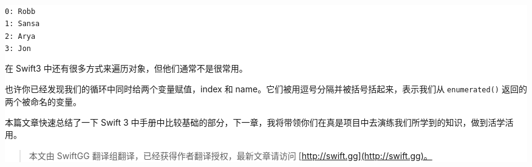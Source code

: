```
0: Robb
1: Sansa
2: Arya
3: Jon
```

在 Swift3 中还有很多方式来遍历对象，但他们通常不是很常用。

也许你已经发现我们的循环中同时给两个变量赋值，index 和 name。它们被用逗号分隔并被括号括起来，表示我们从 `enumerated()` 返回的两个被命名的变量。

本篇文章快速总结了一下 Swift 3 中手册中比较基础的部分，下一章，我将带领你们在真是项目中去演练我们所学到的知识，做到活学活用。
> 本文由 SwiftGG 翻译组翻译，已经获得作者翻译授权，最新文章请访问 [http://swift.gg](http://swift.gg)。